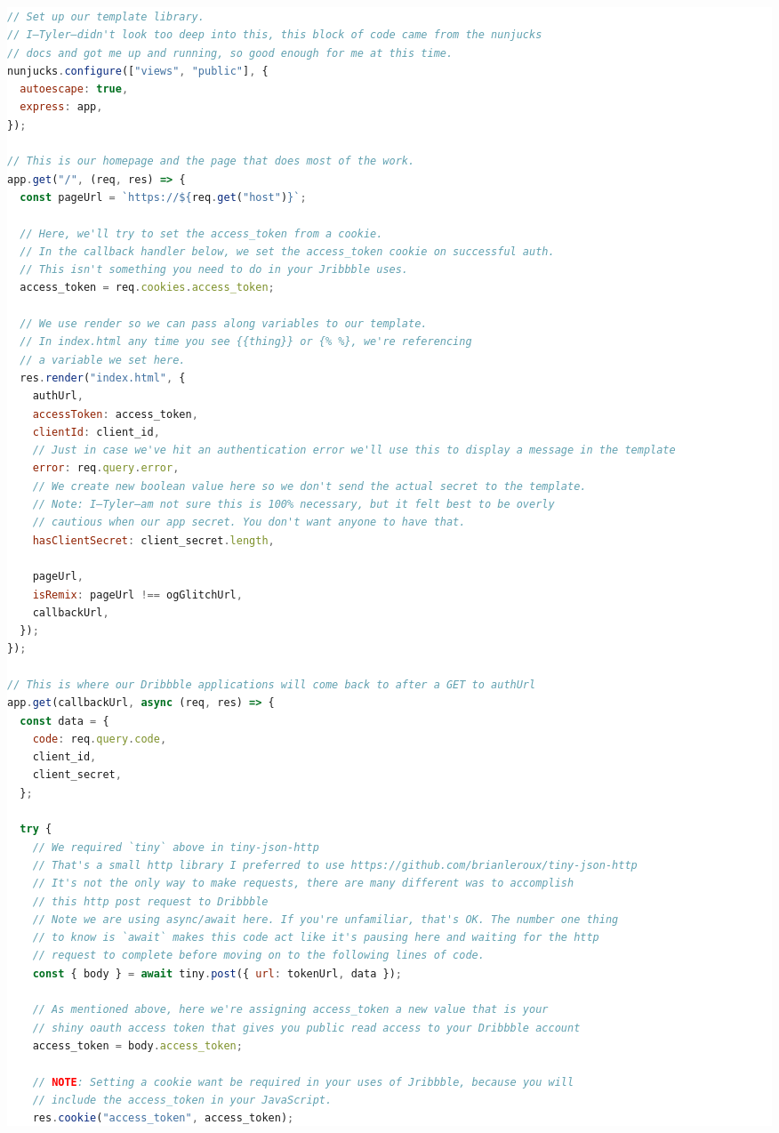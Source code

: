 ```js
// Set up our template library.
// I–Tyler–didn't look too deep into this, this block of code came from the nunjucks
// docs and got me up and running, so good enough for me at this time.
nunjucks.configure(["views", "public"], {
  autoescape: true,
  express: app,
});

// This is our homepage and the page that does most of the work.
app.get("/", (req, res) => {
  const pageUrl = `https://${req.get("host")}`;

  // Here, we'll try to set the access_token from a cookie.
  // In the callback handler below, we set the access_token cookie on successful auth.
  // This isn't something you need to do in your Jribbble uses.
  access_token = req.cookies.access_token;

  // We use render so we can pass along variables to our template.
  // In index.html any time you see {{thing}} or {% %}, we're referencing
  // a variable we set here.
  res.render("index.html", {
    authUrl,
    accessToken: access_token,
    clientId: client_id,
    // Just in case we've hit an authentication error we'll use this to display a message in the template
    error: req.query.error,
    // We create new boolean value here so we don't send the actual secret to the template.
    // Note: I–Tyler–am not sure this is 100% necessary, but it felt best to be overly
    // cautious when our app secret. You don't want anyone to have that.
    hasClientSecret: client_secret.length,

    pageUrl,
    isRemix: pageUrl !== ogGlitchUrl,
    callbackUrl,
  });
});

// This is where our Dribbble applications will come back to after a GET to authUrl
app.get(callbackUrl, async (req, res) => {
  const data = {
    code: req.query.code,
    client_id,
    client_secret,
  };

  try {
    // We required `tiny` above in tiny-json-http
    // That's a small http library I preferred to use https://github.com/brianleroux/tiny-json-http
    // It's not the only way to make requests, there are many different was to accomplish
    // this http post request to Dribbble
    // Note we are using async/await here. If you're unfamiliar, that's OK. The number one thing
    // to know is `await` makes this code act like it's pausing here and waiting for the http
    // request to complete before moving on to the following lines of code.
    const { body } = await tiny.post({ url: tokenUrl, data });

    // As mentioned above, here we're assigning access_token a new value that is your
    // shiny oauth access token that gives you public read access to your Dribbble account
    access_token = body.access_token;

    // NOTE: Setting a cookie want be required in your uses of Jribbble, because you will
    // include the access_token in your JavaScript.
    res.cookie("access_token", access_token);
```